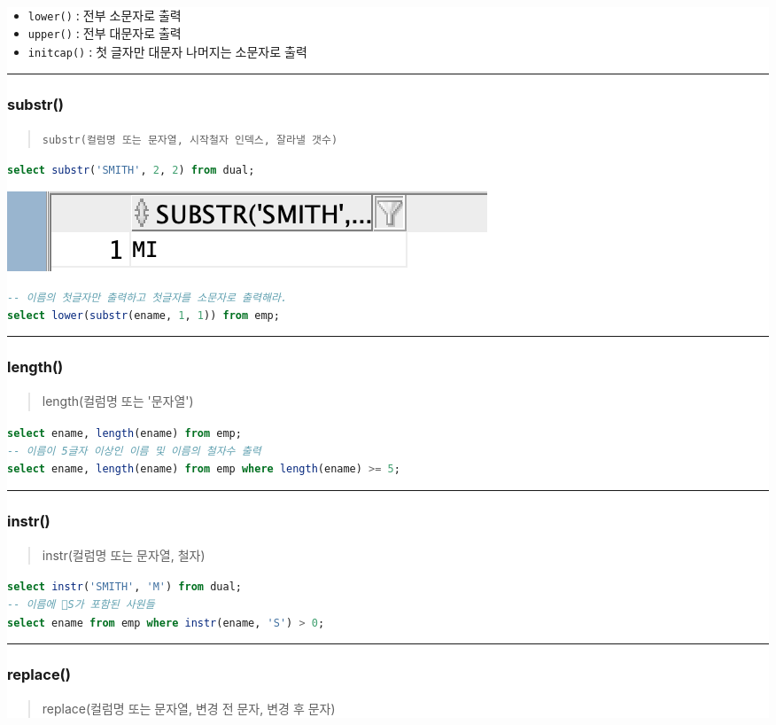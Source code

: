 - `lower()` : 전부 소문자로 출력
- `upper()` : 전부 대문자로 출력
- `initcap()` : 첫 글자만 대문자 나머지는 소문자로 출력


---
### substr()

> `substr(컬럼명 또는 문자열, 시작철자 인덱스, 잘라낼 갯수)`

```sql
select substr('SMITH', 2, 2) from dual;
```

![](./img/2-2.png)

```sql
-- 이름의 첫글자만 출력하고 첫글자를 소문자로 출력해라.
select lower(substr(ename, 1, 1)) from emp;
```


---
### length()

> length(컬럼명 또는 '문자열')

```sql
select ename, length(ename) from emp;
-- 이름이 5글자 이상인 이름 및 이름의 철자수 출력
select ename, length(ename) from emp where length(ename) >= 5;
```


---
### instr()

> instr(컬럼명 또는 문자열, 철자)

```sql
select instr('SMITH', 'M') from dual;
-- 이름에 S가 포함된 사원들
select ename from emp where instr(ename, 'S') > 0;
```



---
### replace()

> replace(컬럼명 또는 문자열, 변경 전 문자, 변경 후 문자)
